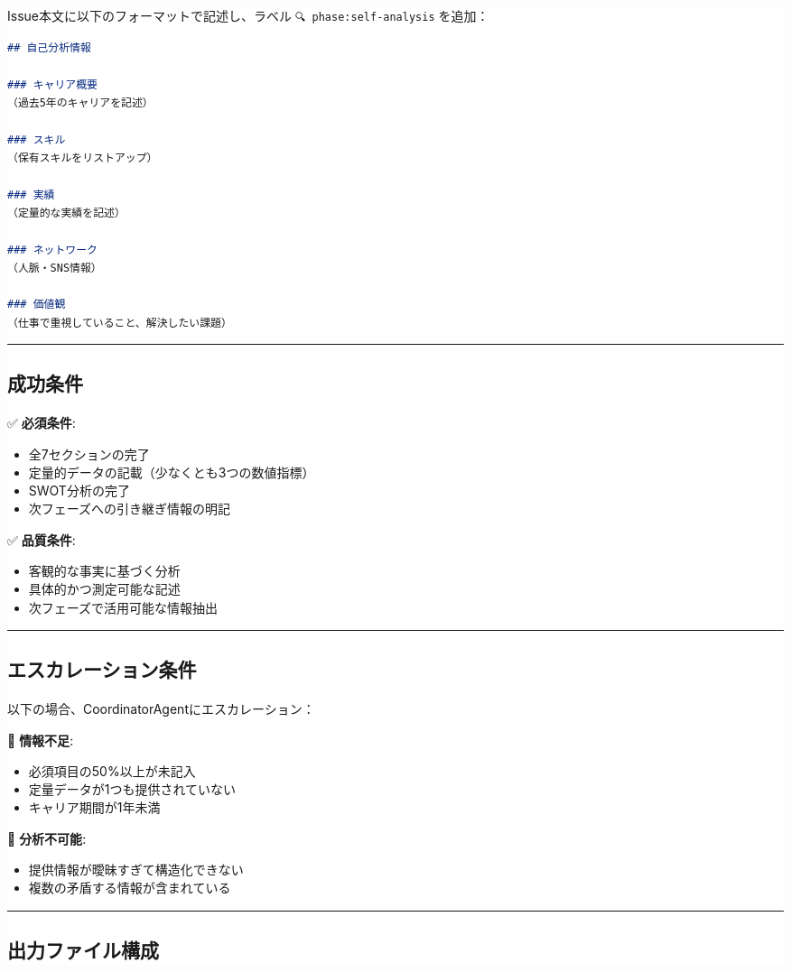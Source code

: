 Issue本文に以下のフォーマットで記述し、ラベル `🔍 phase:self-analysis` を追加：

```markdown
## 自己分析情報

### キャリア概要
（過去5年のキャリアを記述）

### スキル
（保有スキルをリストアップ）

### 実績
（定量的な実績を記述）

### ネットワーク
（人脈・SNS情報）

### 価値観
（仕事で重視していること、解決したい課題）
```

---

## 成功条件

✅ **必須条件**:
- 全7セクションの完了
- 定量的データの記載（少なくとも3つの数値指標）
- SWOT分析の完了
- 次フェーズへの引き継ぎ情報の明記

✅ **品質条件**:
- 客観的な事実に基づく分析
- 具体的かつ測定可能な記述
- 次フェーズで活用可能な情報抽出

---

## エスカレーション条件

以下の場合、CoordinatorAgentにエスカレーション：

🚨 **情報不足**:
- 必須項目の50%以上が未記入
- 定量データが1つも提供されていない
- キャリア期間が1年未満

🚨 **分析不可能**:
- 提供情報が曖昧すぎて構造化できない
- 複数の矛盾する情報が含まれている

---

## 出力ファイル構成
